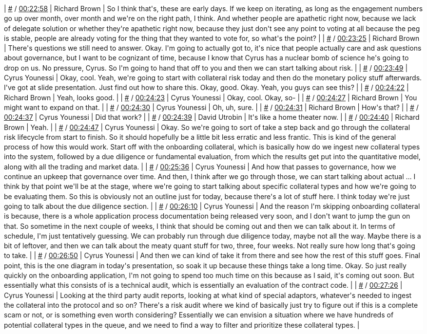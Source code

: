 | <a name=002258></a>[#](#002258) / [00:22:58](https://www.youtube.com/watch?v=MBdpqqMZRNg&t=00h22m58s) | Richard Brown | So I think that's, these are early days. If we keep on iterating, as long as the engagement numbers go up over month, over month and we're on the right path, I think. And whether people are apathetic right now, because we lack of delegate solution or whether they're apathetic right now, because they just don't see any point to voting at all because the peg is stable, people are already voting for the thing that they wanted to vote for, so what's the point? |
| <a name=002325></a>[#](#002325) / [00:23:25](https://www.youtube.com/watch?v=MBdpqqMZRNg&t=00h23m25s) | Richard Brown | There's questions we still need to answer. Okay. I'm going to actually got to, it's nice that people actually care and ask questions about governance, but I want to be cognizant of time, because I know that Cyrus has a nuclear bomb of science he's going to drop on us. No pressure, Cyrus. So I'm going to hand that off to you and then we can start talking about risk. |
| <a name=002349></a>[#](#002349) / [00:23:49](https://www.youtube.com/watch?v=MBdpqqMZRNg&t=00h23m49s) | Cyrus Younessi | Okay, cool. Yeah, we're going to start with collateral risk today and then do the monetary policy stuff afterwards. I've got at slide presentation. Just find out how to share this. Okay, good. Okay. Yeah, you guys can see this? |
| <a name=002422></a>[#](#002422) / [00:24:22](https://www.youtube.com/watch?v=MBdpqqMZRNg&t=00h24m22s) | Richard Brown | Yeah, looks good. |
| <a name=002423></a>[#](#002423) / [00:24:23](https://www.youtube.com/watch?v=MBdpqqMZRNg&t=00h24m23s) | Cyrus Younessi | Okay, cool. Okay, so- |
| <a name=002427></a>[#](#002427) / [00:24:27](https://www.youtube.com/watch?v=MBdpqqMZRNg&t=00h24m27s) | Richard Brown | You might want to expand on that. |
| <a name=002430></a>[#](#002430) / [00:24:30](https://www.youtube.com/watch?v=MBdpqqMZRNg&t=00h24m30s) | Cyrus Younessi | Oh, uh, sure. |
| <a name=002431></a>[#](#002431) / [00:24:31](https://www.youtube.com/watch?v=MBdpqqMZRNg&t=00h24m31s) | Richard Brown | How's that? |
| <a name=002437></a>[#](#002437) / [00:24:37](https://www.youtube.com/watch?v=MBdpqqMZRNg&t=00h24m37s) | Cyrus Younessi | Did that work? |
| <a name=002439></a>[#](#002439) / [00:24:39](https://www.youtube.com/watch?v=MBdpqqMZRNg&t=00h24m39s) | David Utrobin | It's like a home theater now. |
| <a name=002440></a>[#](#002440) / [00:24:40](https://www.youtube.com/watch?v=MBdpqqMZRNg&t=00h24m40s) | Richard Brown | Yeah. |
| <a name=002447></a>[#](#002447) / [00:24:47](https://www.youtube.com/watch?v=MBdpqqMZRNg&t=00h24m47s) | Cyrus Younessi | Okay. So we're going to sort of take a step back and go through the collateral risk lifecycle from start to finish. So it should hopefully be a little bit less erratic and less frantic. This is kind of the general process of how this would work. Start off with the onboarding collateral, which is basically how do we ingest new collateral types into the system, followed by a due diligence or fundamental evaluation, from which the results get put into the quantitative model, along with all the trading and market data. |
| <a name=002536></a>[#](#002536) / [00:25:36](https://www.youtube.com/watch?v=MBdpqqMZRNg&t=00h25m36s) | Cyrus Younessi | And how that passes to governance, how we continue an upkeep that governance over time. And then, I think after we go through those, we can start talking about actual … I think by that point we'll be at the stage, where we're going to start talking about specific collateral types and how we're going to be evaluating them. So this is obviously not an outline just for today, because there's a lot of stuff here. I think today we're just going to talk about the due diligence section. |
| <a name=002610></a>[#](#002610) / [00:26:10](https://www.youtube.com/watch?v=MBdpqqMZRNg&t=00h26m10s) | Cyrus Younessi | And the reason I'm skipping onboarding collateral is because, there is a whole application process documentation being released very soon, and I don't want to jump the gun on that. So sometime in the next couple of weeks, I think that should be coming out and then we can talk about it. In terms of schedule, I'm just tentatively guessing. We can probably run through due diligence today, maybe not all the way. Maybe there is a bit of leftover, and then we can talk about the meaty quant stuff for two, three, four weeks. Not really sure how long that's going to take. |
| <a name=002650></a>[#](#002650) / [00:26:50](https://www.youtube.com/watch?v=MBdpqqMZRNg&t=00h26m50s) | Cyrus Younessi | And then we can kind of take it from there and see how the rest of this stuff goes. Final point, this is the one diagram in today's presentation, so soak it up because these things take a long time. Okay. So just really quickly on the onboarding application, I'm not going to spend too much time on this because as I said, it's coming out soon. But essentially what this consists of is a technical audit, which is essentially an evaluation of the contract code. |
| <a name=002726></a>[#](#002726) / [00:27:26](https://www.youtube.com/watch?v=MBdpqqMZRNg&t=00h27m26s) | Cyrus Younessi | Looking at the third party audit reports, looking at what kind of special adaptors, whatever's needed to ingest the collateral into the protocol and so on? There's a risk audit where we kind of basically just try to figure out if this is a complete scam or not, or is something even worth considering? Essentially we can envision a situation where we have hundreds of potential collateral types in the queue, and we need to find a way to filter and prioritize these collateral types. |
